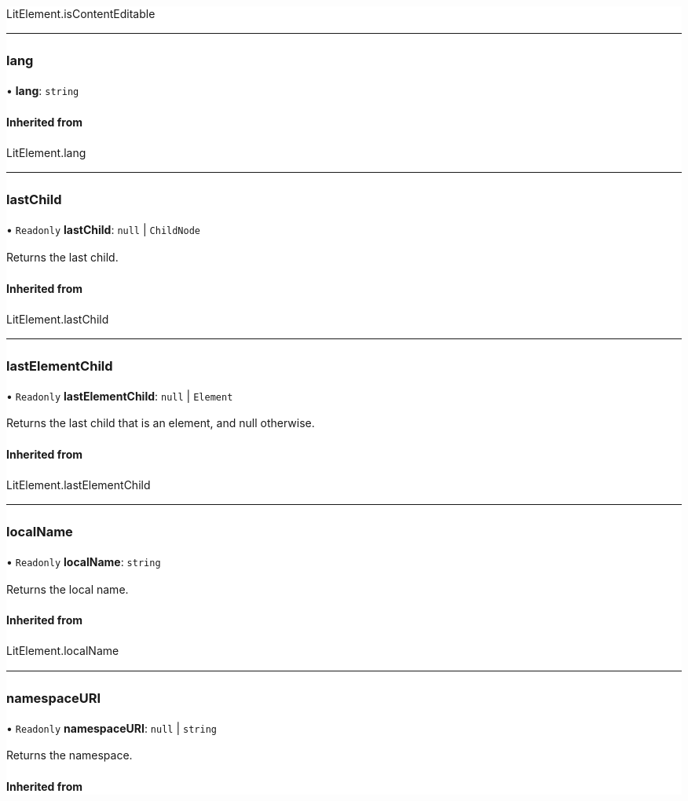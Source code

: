 LitElement.isContentEditable

---

### lang

• **lang**: `string`

#### Inherited from

LitElement.lang

---

### lastChild

• `Readonly` **lastChild**: `null` \| `ChildNode`

Returns the last child.

#### Inherited from

LitElement.lastChild

---

### lastElementChild

• `Readonly` **lastElementChild**: `null` \| `Element`

Returns the last child that is an element, and null otherwise.

#### Inherited from

LitElement.lastElementChild

---

### localName

• `Readonly` **localName**: `string`

Returns the local name.

#### Inherited from

LitElement.localName

---

### namespaceURI

• `Readonly` **namespaceURI**: `null` \| `string`

Returns the namespace.

#### Inherited from
